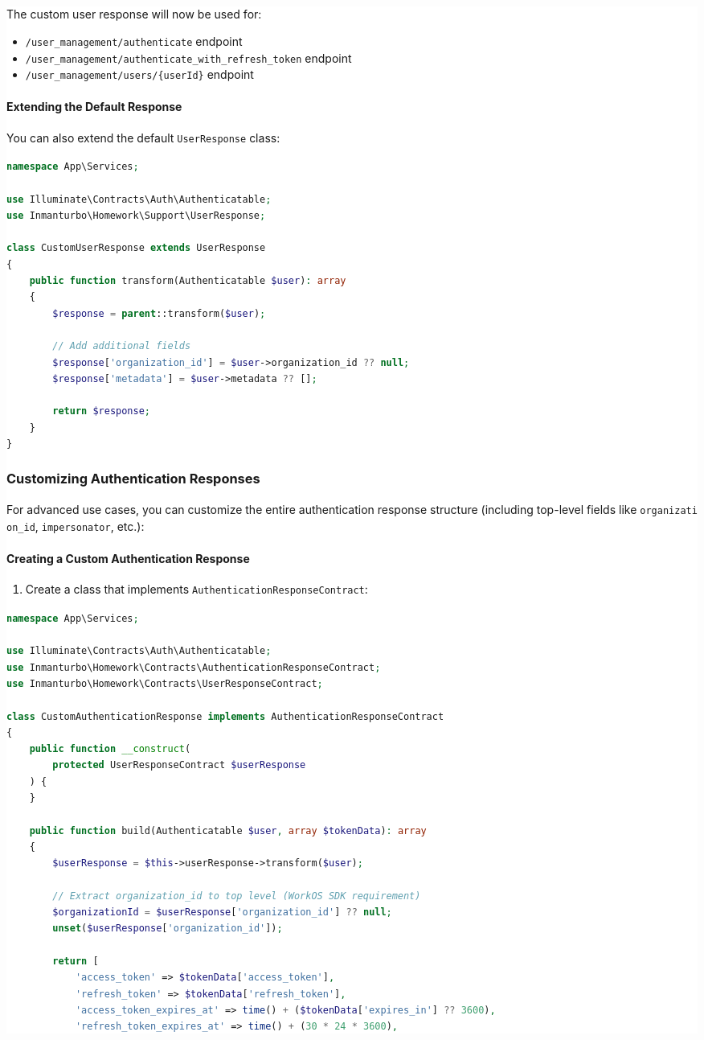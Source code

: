 The custom user response will now be used for:
- `/user_management/authenticate` endpoint
- `/user_management/authenticate_with_refresh_token` endpoint
- `/user_management/users/{userId}` endpoint

#### Extending the Default Response

You can also extend the default `UserResponse` class:

```php
namespace App\Services;

use Illuminate\Contracts\Auth\Authenticatable;
use Inmanturbo\Homework\Support\UserResponse;

class CustomUserResponse extends UserResponse
{
    public function transform(Authenticatable $user): array
    {
        $response = parent::transform($user);

        // Add additional fields
        $response['organization_id'] = $user->organization_id ?? null;
        $response['metadata'] = $user->metadata ?? [];

        return $response;
    }
}
```

### Customizing Authentication Responses

For advanced use cases, you can customize the entire authentication response structure (including top-level fields like `organization_id`, `impersonator`, etc.):

#### Creating a Custom Authentication Response

1. Create a class that implements `AuthenticationResponseContract`:

```php
namespace App\Services;

use Illuminate\Contracts\Auth\Authenticatable;
use Inmanturbo\Homework\Contracts\AuthenticationResponseContract;
use Inmanturbo\Homework\Contracts\UserResponseContract;

class CustomAuthenticationResponse implements AuthenticationResponseContract
{
    public function __construct(
        protected UserResponseContract $userResponse
    ) {
    }

    public function build(Authenticatable $user, array $tokenData): array
    {
        $userResponse = $this->userResponse->transform($user);

        // Extract organization_id to top level (WorkOS SDK requirement)
        $organizationId = $userResponse['organization_id'] ?? null;
        unset($userResponse['organization_id']);

        return [
            'access_token' => $tokenData['access_token'],
            'refresh_token' => $tokenData['refresh_token'],
            'access_token_expires_at' => time() + ($tokenData['expires_in'] ?? 3600),
            'refresh_token_expires_at' => time() + (30 * 24 * 3600),
```